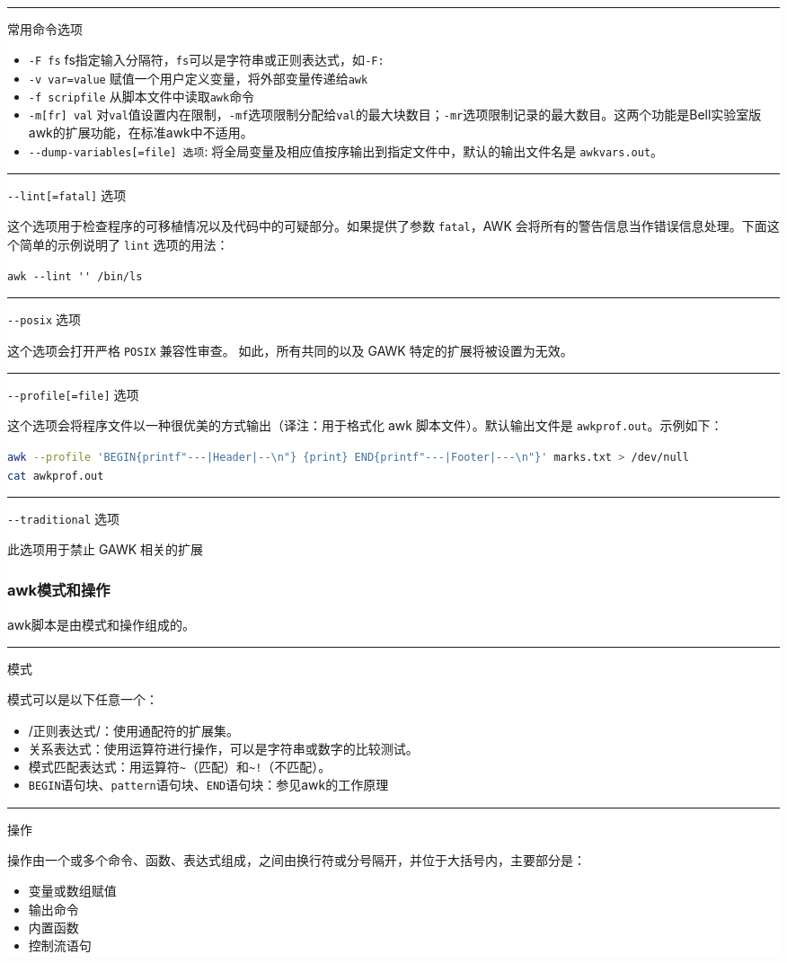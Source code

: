 ***
常用命令选项

+ `-F fs`   fs指定输入分隔符，`fs`可以是字符串或正则表达式，如`-F:`
+ `-v var=value`   赋值一个用户定义变量，将外部变量传递给`awk`
+ `-f scripfile`  从脚本文件中读取`awk`命令
+ `-m[fr] val`   对`val`值设置内在限制，`-mf`选项限制分配给`val`的最大块数目；`-mr`选项限制记录的最大数目。这两个功能是Bell实验室版awk的扩展功能，在标准awk中不适用。
+ `--dump-variables[=file] 选项`: 将全局变量及相应值按序输出到指定文件中，默认的输出文件名是 `awkvars.out`。

***
`--lint[=fatal]` 选项

这个选项用于检查程序的可移植情况以及代码中的可疑部分。如果提供了参数 `fatal`，AWK 会将所有的警告信息当作错误信息处理。下面这个简单的示例说明了 `lint` 选项的用法：

`awk --lint '' /bin/ls`

***
`--posix` 选项

这个选项会打开严格 `POSIX` 兼容性审查。 如此，所有共同的以及 GAWK 特定的扩展将被设置为无效。

***
`--profile[=file]` 选项

这个选项会将程序文件以一种很优美的方式输出（译注：用于格式化 awk 脚本文件）。默认输出文件是 `awkprof.out`。示例如下：

```bash
awk --profile 'BEGIN{printf"---|Header|--\n"} {print} END{printf"---|Footer|---\n"}' marks.txt > /dev/null
cat awkprof.out
```

***
`--traditional` 选项

此选项用于禁止 GAWK 相关的扩展

### awk模式和操作

awk脚本是由模式和操作组成的。

***
模式

模式可以是以下任意一个：

+ /正则表达式/：使用通配符的扩展集。
+ 关系表达式：使用运算符进行操作，可以是字符串或数字的比较测试。
+ 模式匹配表达式：用运算符`~`（匹配）和`~!`（不匹配）。
+ `BEGIN`语句块、`pattern`语句块、`END`语句块：参见awk的工作原理

***
操作

操作由一个或多个命令、函数、表达式组成，之间由换行符或分号隔开，并位于大括号内，主要部分是：

+ 变量或数组赋值
+ 输出命令
+ 内置函数
+ 控制流语句


[w3c AWk]: https://www.w3cschool.cn/awk/hs671k8f.html
[awk命令]: https://man.linuxde.net/awk
[AWK 简明教程]: https://coolshell.cn/articles/9070.html